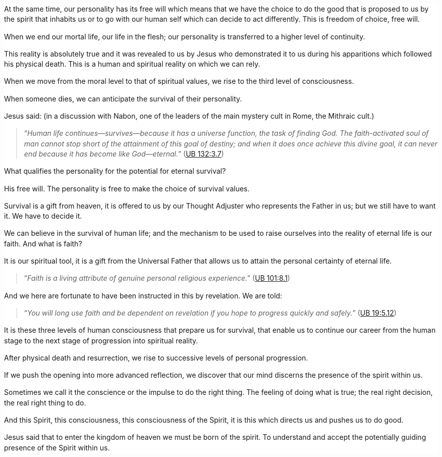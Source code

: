 At the same time, our personality has its free will which means that we have the choice to do the good that is proposed to us by the spirit that inhabits us or to go with our human self which can decide to act differently. This is freedom of choice, free will.

When we end our mortal life, our life in the flesh; our personality is transferred to a higher level of continuity.

This reality is absolutely true and it was revealed to us by Jesus who demonstrated it to us during his apparitions which followed his physical death. This is a human and spiritual reality on which we can rely.

When we move from the moral level to that of spiritual values, we rise to the third level of consciousness.

When someone dies, we can anticipate the survival of their personality.

Jesus said: (in a discussion with Nabon, one of the leaders of the main mystery cult in Rome, the Mithraic cult.)

> “_Human life continues—survives—because it has a universe function, the task of finding God. The faith-activated soul of man cannot stop short of the attainment of this goal of destiny; and when it does once achieve this divine goal, it can never end because it has become like God—eternal._” ([UB 132:3.7](/en/The_Urantia_Book/132#p3_7))

What qualifies the personality for the potential for eternal survival?

His free will. The personality is free to make the choice of survival values.

Survival is a gift from heaven, it is offered to us by our Thought Adjuster who represents the Father in us; but we still have to want it. We have to decide it.

We can believe in the survival of human life; and the mechanism to be used to raise ourselves into the reality of eternal life is our faith. And what is faith?

It is our spiritual tool, it is a gift from the Universal Father that allows us to attain the personal certainty of eternal life.

> “_Faith is a living attribute of genuine personal religious experience._” ([UB 101:8.1](/en/The_Urantia_Book/101#p8_1))

And we here are fortunate to have been instructed in this by revelation. We are told:

> “_You will long use faith and be dependent on revelation if you hope to progress quickly and safely._” ([UB 19:5.12](/en/The_Urantia_Book/19#p5_12))

It is these three levels of human consciousness that prepare us for survival, that enable us to continue our career from the human stage to the next stage of progression into spiritual reality.

After physical death and resurrection, we rise to successive levels of personal progression.

If we push the opening into more advanced reflection, we discover that our mind discerns the presence of the spirit within us.

Sometimes we call it the conscience or the impulse to do the right thing. The feeling of doing what is true; the real right decision, the real right thing to do.

And this Spirit, this consciousness, this consciousness of the Spirit, it is this which directs us and pushes us to do good.

Jesus said that to enter the kingdom of heaven we must be born of the spirit. To understand and accept the potentially guiding presence of the Spirit within us.
